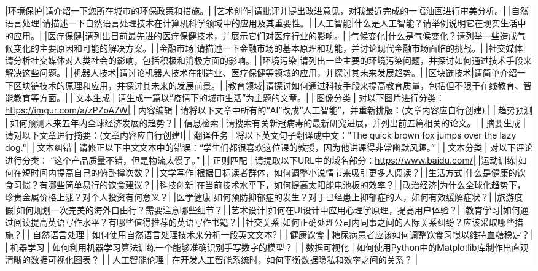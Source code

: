 |环境保护|请介绍一下您所在城市的环保政策和措施。|
|艺术创作|请批评并提出改进意见，对我最近完成的一幅油画进行审美分析。|
|自然语言处理|请描述一下自然语言处理技术在计算机科学领域中的应用及其重要性。|
|人工智能|什么是人工智能？请举例说明它在现实生活中的应用。|
|医疗保健|请列出目前最先进的医疗保健技术，并展示它们对医疗行业的影响。|
|气候变化|什么是气候变化？请列举一些造成气候变化的主要原因和可能的解决方案。|
|金融市场|请描述一下金融市场的基本原理和功能，并讨论现代金融市场面临的挑战。|
|社交媒体|请分析社交媒体对人类社会的影响，包括积极和消极方面的影响。|
|环境污染|请列出一些主要的环境污染问题，并探讨如何通过技术手段来解决这些问题。|
|机器人技术|请讨论机器人技术在制造业、医疗保健等领域的应用，并探讨其未来发展趋势。|
|区块链技术|请简单介绍一下区块链技术的原理和应用，并探讨其未来的发展前景。|
|教育领域|请探讨如何通过科技手段来提高教育质量，包括但不限于在线教育、智能教育等方面。|
| 文本生成 | 请生成一篇以“疫情下的城市生活”为主题的文章。|
| 图像分类 | 对以下图片进行分类： https://imgur.com/a/zPZoA7W|
| 内容编辑 | 请将以下文章中所有的“AI”改成“人工智能”，并重新排版：(文章内容应自行创建) |
| 趋势预测 | 如何预测未来五年内全球经济发展的趋势？|
| 信息检索 | 请搜索有关新冠病毒的最新研究进展，并列出前五篇相关的论文。|
| 摘要生成 | 请对以下文章进行摘要：(文章内容应自行创建)|
| 翻译任务 | 将以下英文句子翻译成中文："The quick brown fox jumps over the lazy dog."|
| 文本纠错 | 请修正以下中文文本中的错误：“学生们都很喜欢这位课的教授，因为他讲课得非常幽默风趣。” |
| 文本分类 | 对以下评论进行分类： “这个产品质量不错，但是物流太慢了。” |
| 正则匹配 | 请提取以下URL中的域名部分：https://www.baidu.com/|
|运动训练|如何在短时间内提高自己的俯卧撑次数？|
|文学写作|根据目标读者群体，如何调整小说情节来吸引更多人阅读？|
|生活方式|什么是健康的饮食习惯？有哪些简单易行的饮食建议？|
|科技创新|在当前技术水平下，如何提高太阳能电池板的效率？|
|政治经济|为什么全球化趋势下，珍贵金属价格上涨？对个人投资有何意义？|
|医学健康|如何预防抑郁症的发生？对于已经患上抑郁症的人，如何有效缓解症状？|
|旅游度假|如何规划一次完美的海外自由行？需要注意哪些细节？|
|艺术设计|如何在UI设计中应用心理学原理，提高用户体验？|
|教育学习|如何通过阅读提高英语写作水平？有哪些值得推荐的英语写作书籍？|
|社交关系|如何正确处理公司内同事之间的人际关系纠纷？应该采取哪些措施？|
| 自然语言处理 | 如何使用自然语言处理技术来分析一段英文文本? |
| 健康饮食 | 糖尿病患者应该如何调整饮食习惯以维持血糖稳定？|
| 机器学习 | 如何利用机器学习算法训练一个能够准确识别手写数字的模型？ |
| 数据可视化 | 如何使用Python中的Matplotlib库制作出直观清晰的数据可视化图表？ |
| 人工智能伦理 | 在开发人工智能系统时，如何平衡数据隐私和效率之间的关系？ |